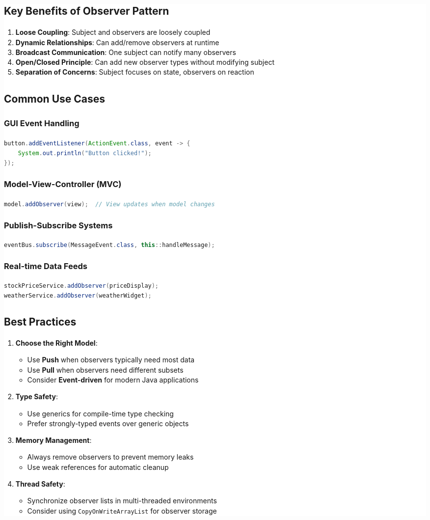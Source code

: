 ## Key Benefits of Observer Pattern

1. **Loose Coupling**: Subject and observers are loosely coupled
2. **Dynamic Relationships**: Can add/remove observers at runtime
3. **Broadcast Communication**: One subject can notify many observers
4. **Open/Closed Principle**: Can add new observer types without modifying subject
5. **Separation of Concerns**: Subject focuses on state, observers on reaction

## Common Use Cases

### GUI Event Handling
```java
button.addEventListener(ActionEvent.class, event -> {
    System.out.println("Button clicked!");
});
```

### Model-View-Controller (MVC)
```java
model.addObserver(view);  // View updates when model changes
```

### Publish-Subscribe Systems
```java
eventBus.subscribe(MessageEvent.class, this::handleMessage);
```

### Real-time Data Feeds
```java
stockPriceService.addObserver(priceDisplay);
weatherService.addObserver(weatherWidget);
```

## Best Practices

1. **Choose the Right Model**:
   - Use **Push** when observers typically need most data
   - Use **Pull** when observers need different subsets
   - Consider **Event-driven** for modern Java applications

2. **Type Safety**:
   - Use generics for compile-time type checking
   - Prefer strongly-typed events over generic objects

3. **Memory Management**:
   - Always remove observers to prevent memory leaks
   - Use weak references for automatic cleanup

4. **Thread Safety**:
   - Synchronize observer lists in multi-threaded environments
   - Consider using `CopyOnWriteArrayList` for observer storage
